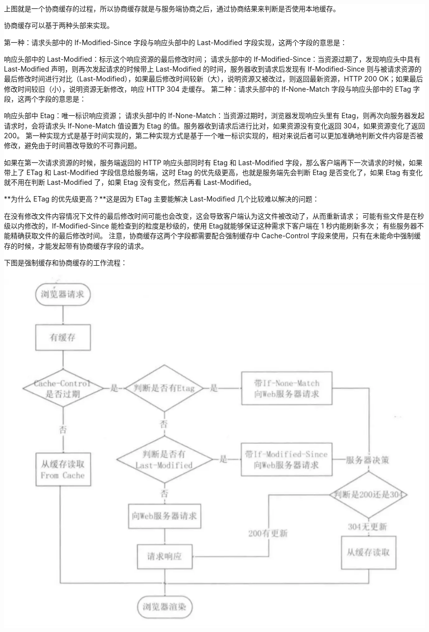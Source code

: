 
上图就是一个协商缓存的过程，所以协商缓存就是与服务端协商之后，通过协商结果来判断是否使用本地缓存。

协商缓存可以基于两种头部来实现。

第一种：请求头部中的 If-Modified-Since 字段与响应头部中的 Last-Modified 字段实现，这两个字段的意思是：

响应头部中的 Last-Modified：标示这个响应资源的最后修改时间；
请求头部中的 If-Modified-Since：当资源过期了，发现响应头中具有 Last-Modified 声明，则再次发起请求的时候带上 Last-Modified 的时间，服务器收到请求后发现有 If-Modified-Since 则与被请求资源的最后修改时间进行对比（Last-Modified），如果最后修改时间较新（大），说明资源又被改过，则返回最新资源，HTTP 200 OK；如果最后修改时间较旧（小），说明资源无新修改，响应 HTTP 304 走缓存。
第二种：请求头部中的 If-None-Match 字段与响应头部中的 ETag 字段，这两个字段的意思是：

响应头部中 Etag：唯一标识响应资源；
请求头部中的 If-None-Match：当资源过期时，浏览器发现响应头里有 Etag，则再次向服务器发起请求时，会将请求头 If-None-Match 值设置为 Etag 的值。服务器收到请求后进行比对，如果资源没有变化返回 304，如果资源变化了返回 200。
第一种实现方式是基于时间实现的，第二种实现方式是基于一个唯一标识实现的，相对来说后者可以更加准确地判断文件内容是否被修改，避免由于时间篡改导致的不可靠问题。

如果在第一次请求资源的时候，服务端返回的 HTTP 响应头部同时有 Etag 和 Last-Modified 字段，那么客户端再下一次请求的时候，如果带上了 ETag 和 Last-Modified 字段信息给服务端，这时 Etag 的优先级更高，也就是服务端先会判断 Etag 是否变化了，如果 Etag 有变化就不用在判断 Last-Modified 了，如果 Etag 没有变化，然后再看 Last-Modified。

**为什么 ETag 的优先级更高？**这是因为 ETag 主要能解决 Last-Modified 几个比较难以解决的问题：

在没有修改文件内容情况下文件的最后修改时间可能也会改变，这会导致客户端认为这文件被改动了，从而重新请求；
可能有些文件是在秒级以内修改的，If-Modified-Since 能检查到的粒度是秒级的，使用 Etag就能够保证这种需求下客户端在 1 秒内能刷新多次；
有些服务器不能精确获取文件的最后修改时间。
注意，协商缓存这两个字段都需要配合强制缓存中 Cache-Control 字段来使用，只有在未能命中强制缓存的时候，才能发起带有协商缓存字段的请求。

下图是强制缓存和协商缓存的工作流程：

![Alt text](./assets2/image-14.png)